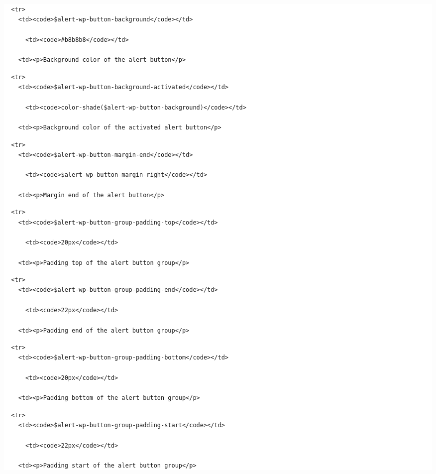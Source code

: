       <tr>
        <td><code>$alert-wp-button-background</code></td>

          <td><code>#b8b8b8</code></td>

        <td><p>Background color of the alert button</p>
</td>
      </tr>

      <tr>
        <td><code>$alert-wp-button-background-activated</code></td>

          <td><code>color-shade($alert-wp-button-background)</code></td>

        <td><p>Background color of the activated alert button</p>
</td>
      </tr>

      <tr>
        <td><code>$alert-wp-button-margin-end</code></td>

          <td><code>$alert-wp-button-margin-right</code></td>

        <td><p>Margin end of the alert button</p>
</td>
      </tr>

      <tr>
        <td><code>$alert-wp-button-group-padding-top</code></td>

          <td><code>20px</code></td>

        <td><p>Padding top of the alert button group</p>
</td>
      </tr>

      <tr>
        <td><code>$alert-wp-button-group-padding-end</code></td>

          <td><code>22px</code></td>

        <td><p>Padding end of the alert button group</p>
</td>
      </tr>

      <tr>
        <td><code>$alert-wp-button-group-padding-bottom</code></td>

          <td><code>20px</code></td>

        <td><p>Padding bottom of the alert button group</p>
</td>
      </tr>

      <tr>
        <td><code>$alert-wp-button-group-padding-start</code></td>

          <td><code>22px</code></td>

        <td><p>Padding start of the alert button group</p>
</td>
      </tr>
